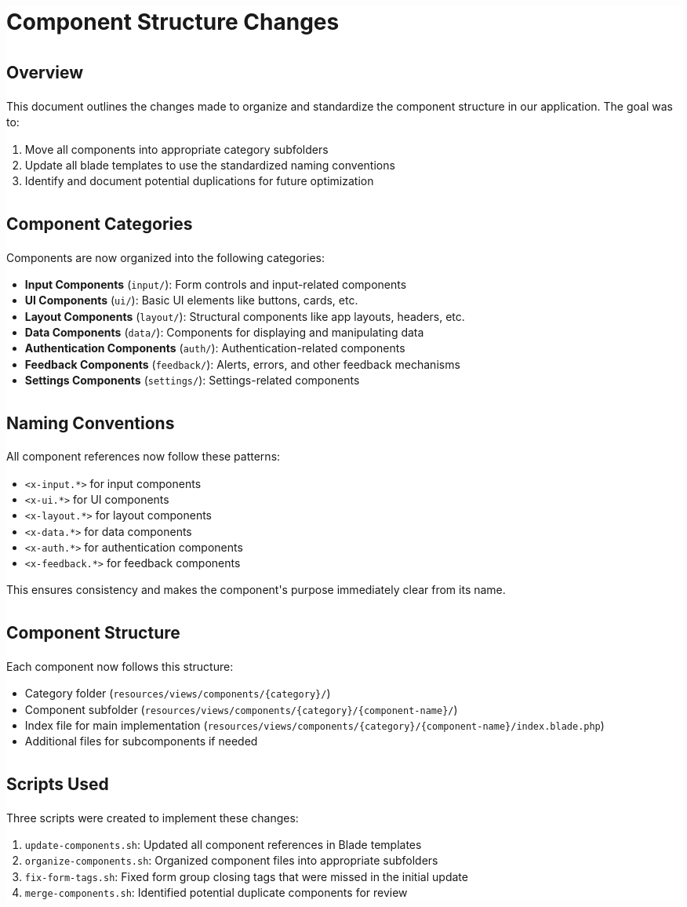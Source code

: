 # Component Structure Changes

## Overview

This document outlines the changes made to organize and standardize the component structure in our application. The goal was to:

1. Move all components into appropriate category subfolders
2. Update all blade templates to use the standardized naming conventions
3. Identify and document potential duplications for future optimization

## Component Categories

Components are now organized into the following categories:

- **Input Components** (`input/`): Form controls and input-related components
- **UI Components** (`ui/`): Basic UI elements like buttons, cards, etc.
- **Layout Components** (`layout/`): Structural components like app layouts, headers, etc.
- **Data Components** (`data/`): Components for displaying and manipulating data
- **Authentication Components** (`auth/`): Authentication-related components
- **Feedback Components** (`feedback/`): Alerts, errors, and other feedback mechanisms
- **Settings Components** (`settings/`): Settings-related components

## Naming Conventions

All component references now follow these patterns:

- `<x-input.*>` for input components
- `<x-ui.*>` for UI components
- `<x-layout.*>` for layout components
- `<x-data.*>` for data components
- `<x-auth.*>` for authentication components
- `<x-feedback.*>` for feedback components

This ensures consistency and makes the component's purpose immediately clear from its name.

## Component Structure

Each component now follows this structure:
- Category folder (`resources/views/components/{category}/`)
- Component subfolder (`resources/views/components/{category}/{component-name}/`)
- Index file for main implementation (`resources/views/components/{category}/{component-name}/index.blade.php`)
- Additional files for subcomponents if needed

## Scripts Used

Three scripts were created to implement these changes:

1. `update-components.sh`: Updated all component references in Blade templates
2. `organize-components.sh`: Organized component files into appropriate subfolders
3. `fix-form-tags.sh`: Fixed form group closing tags that were missed in the initial update
4. `merge-components.sh`: Identified potential duplicate components for review
